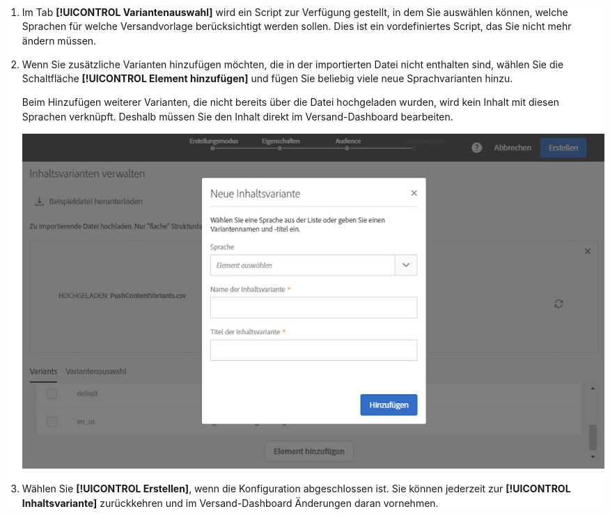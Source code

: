 1. Im Tab **[!UICONTROL Variantenauswahl]** wird ein Script zur Verfügung gestellt, in dem Sie auswählen können, welche Sprachen für welche Versandvorlage berücksichtigt werden sollen. Dies ist ein vordefiniertes Script, das Sie nicht mehr ändern müssen.
1. Wenn Sie zusätzliche Varianten hinzufügen möchten, die in der importierten Datei nicht enthalten sind, wählen Sie die Schaltfläche **[!UICONTROL Element hinzufügen]** und fügen Sie beliebig viele neue Sprachvarianten hinzu.

   Beim Hinzufügen weiterer Varianten, die nicht bereits über die Datei hochgeladen wurden, wird kein Inhalt mit diesen Sprachen verknüpft. Deshalb müssen Sie den Inhalt direkt im Versand-Dashboard bearbeiten.

   ![](assets/multivariant_push_6.png)

1. Wählen Sie **[!UICONTROL Erstellen]**, wenn die Konfiguration abgeschlossen ist. Sie können jederzeit zur **[!UICONTROL Inhaltsvariante]** zurückkehren und im Versand-Dashboard Änderungen daran vornehmen.
